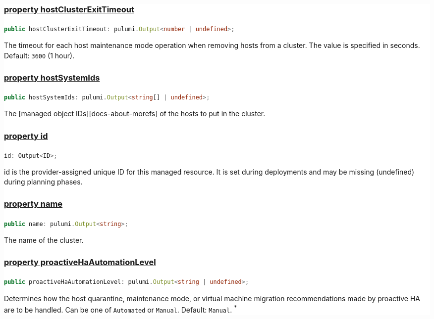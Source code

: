 <h3 class="pdoc-member-header">
<a class="pdoc-child-name" href="/computeCluster.ts#L338">property hostClusterExitTimeout</a>
</h3>

```typescript
public hostClusterExitTimeout: pulumi.Output<number | undefined>;
```


The timeout for each host maintenance mode
operation when removing hosts from a cluster. The value is specified in
seconds. Default: `3600` (1 hour).

<h3 class="pdoc-member-header">
<a class="pdoc-child-name" href="/computeCluster.ts#L343">property hostSystemIds</a>
</h3>

```typescript
public hostSystemIds: pulumi.Output<string[] | undefined>;
```


The [managed object IDs][docs-about-morefs] of
the hosts to put in the cluster.

<h3 class="pdoc-member-header">
<a class="pdoc-child-name" href="/node_modules/@pulumi/pulumi/resource.d.ts#L80">property id</a>
</h3>

```typescript
id: Output<ID>;
```


id is the provider-assigned unique ID for this managed resource.  It is set during
deployments and may be missing (undefined) during planning phases.

<h3 class="pdoc-member-header">
<a class="pdoc-child-name" href="/computeCluster.ts#L347">property name</a>
</h3>

```typescript
public name: pulumi.Output<string>;
```


The name of the cluster.

<h3 class="pdoc-member-header">
<a class="pdoc-child-name" href="/computeCluster.ts#L354">property proactiveHaAutomationLevel</a>
</h3>

```typescript
public proactiveHaAutomationLevel: pulumi.Output<string | undefined>;
```


Determines how the host
quarantine, maintenance mode, or virtual machine migration recommendations
made by proactive HA are to be handled. Can be one of `Automated` or
`Manual`. Default: `Manual`. <sup>\*</sup>


[docs-r-vsphere-datastore-cluster]: /docs/providers/vsphere/r/datastore_cluster.html
[ref-vsphere-drs-clusters]: https://docs.vmware.com/en/VMware-vSphere/6.5/com.vmware.vsphere.resmgmt.doc/GUID-8ACF3502-5314-469F-8CC9-4A9BD5925BC2.html
[ref-vsphere-ha-clusters]: https://docs.vmware.com/en/VMware-vSphere/6.5/com.vmware.vsphere.avail.doc/GUID-5432CA24-14F1-44E3-87FB-61D937831CF6.html
[tf-vsphere-cluster-resource]: /docs/providers/vsphere/r/compute_cluster.html
[tf-vsphere-cluster-data-source]: /docs/providers/vsphere/d/compute_cluster.html
[tf-vsphere-cluster-vm-host-rule-resource]: /docs/providers/vsphere/r/compute_cluster_vm_host_rule.html
[tf-vsphere-cluster-resource]: /docs/providers/vsphere/r/compute_cluster.html
[tf-vsphere-cluster-data-source]: /docs/providers/vsphere/d/compute_cluster.html
[tf-vsphere-cluster-vm-host-rule-resource]: /docs/providers/vsphere/r/compute_cluster_vm_host_rule.html
[tf-vsphere-cluster-resource]: /docs/providers/vsphere/r/compute_cluster.html
[tf-vsphere-cluster-data-source]: /docs/providers/vsphere/d/compute_cluster.html
[tf-vsphere-cluster-vm-host-rule-resource]: /docs/providers/vsphere/r/compute_cluster_vm_host_rule.html
[tf-vsphere-cluster-resource]: /docs/providers/vsphere/r/compute_cluster.html
[tf-vsphere-cluster-data-source]: /docs/providers/vsphere/d/compute_cluster.html
[tf-vsphere-cluster-vm-group-resource]: /docs/providers/vsphere/r/compute_cluster_vm_group.html
[tf-vsphere-cluster-resource]: /docs/providers/vsphere/r/compute_cluster.html
[tf-vsphere-cluster-data-source]: /docs/providers/vsphere/d/compute_cluster.html
[tf-vsphere-cluster-vm-dependency-rule-resource]: /docs/providers/vsphere/r/compute_cluster_vm_dependency_rule.html
[tf-vsphere-cluster-vm-host-rule-resource]: /docs/providers/vsphere/r/compute_cluster_vm_host_rule.html
[tf-vsphere-cluster-resource]: /docs/providers/vsphere/r/compute_cluster.html
[tf-vsphere-cluster-data-source]: /docs/providers/vsphere/d/compute_cluster.html
[tf-vsphere-cluster-vm-group-resource]: /docs/providers/vsphere/r/compute_cluster_vm_group.html
[tf-vsphere-cluster-host-group-resource]: /docs/providers/vsphere/r/compute_cluster_host_group.html
[ext-custom-attributes]: https://docs.vmware.com/en/VMware-vSphere/6.5/com.vmware.vsphere.vcenterhost.doc/GUID-73606C4C-763C-4E27-A1DA-032E4C46219D.html
[ref-vsphere-datastore-clusters]: https://docs.vmware.com/en/VMware-vSphere/6.5/com.vmware.vsphere.resmgmt.doc/GUID-598DF695-107E-406B-9C95-0AF961FC227A.html
[tf-vsphere-datastore-cluster-resource]: /docs/providers/vsphere/r/datastore_cluster.html
[tf-vsphere-datastore-cluster-data-source]: /docs/providers/vsphere/d/datastore_cluster.html
[distributed-virtual-switch]: /docs/providers/vsphere/r/distributed_virtual_switch.html
[ref-vsphere-net-concepts]: https://docs.vmware.com/en/VMware-vSphere/6.5/com.vmware.vsphere.networking.doc/GUID-2B11DBB8-CB3C-4AFF-8885-EFEA0FC562F4.html
[ref-vsphere-dvportgroup]: https://docs.vmware.com/en/VMware-vSphere/6.5/com.vmware.vsphere.networking.doc/GUID-69933F6E-2442-46CF-AA17-1196CB9A0A09.html